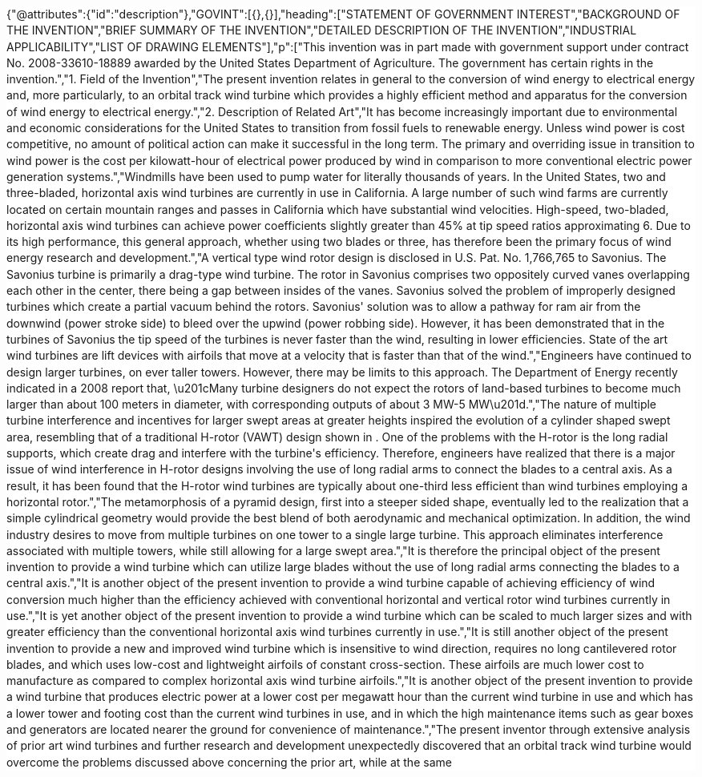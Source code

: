 {"@attributes":{"id":"description"},"GOVINT":[{},{}],"heading":["STATEMENT OF GOVERNMENT INTEREST","BACKGROUND OF THE INVENTION","BRIEF SUMMARY OF THE INVENTION","DETAILED DESCRIPTION OF THE INVENTION","INDUSTRIAL APPLICABILITY","LIST OF DRAWING ELEMENTS"],"p":["This invention was in part made with government support under contract No. 2008-33610-18889 awarded by the United States Department of Agriculture. The government has certain rights in the invention.","1. Field of the Invention","The present invention relates in general to the conversion of wind energy to electrical energy and, more particularly, to an orbital track wind turbine which provides a highly efficient method and apparatus for the conversion of wind energy to electrical energy.","2. Description of Related Art","It has become increasingly important due to environmental and economic considerations for the United States to transition from fossil fuels to renewable energy. Unless wind power is cost competitive, no amount of political action can make it successful in the long term. The primary and overriding issue in transition to wind power is the cost per kilowatt-hour of electrical power produced by wind in comparison to more conventional electric power generation systems.","Windmills have been used to pump water for literally thousands of years. In the United States, two and three-bladed, horizontal axis wind turbines are currently in use in California. A large number of such wind farms are currently located on certain mountain ranges and passes in California which have substantial wind velocities. High-speed, two-bladed, horizontal axis wind turbines can achieve power coefficients slightly greater than 45% at tip speed ratios approximating 6. Due to its high performance, this general approach, whether using two blades or three, has therefore been the primary focus of wind energy research and development.","A vertical type wind rotor design is disclosed in U.S. Pat. No. 1,766,765 to Savonius. The Savonius turbine is primarily a drag-type wind turbine. The rotor in Savonius comprises two oppositely curved vanes overlapping each other in the center, there being a gap between insides of the vanes. Savonius solved the problem of improperly designed turbines which create a partial vacuum behind the rotors. Savonius' solution was to allow a pathway for ram air from the downwind (power stroke side) to bleed over the upwind (power robbing side). However, it has been demonstrated that in the turbines of Savonius the tip speed of the turbines is never faster than the wind, resulting in lower efficiencies. State of the art wind turbines are lift devices with airfoils that move at a velocity that is faster than that of the wind.","Engineers have continued to design larger turbines, on ever taller towers. However, there may be limits to this approach. The Department of Energy recently indicated in a 2008 report that, \u201cMany turbine designers do not expect the rotors of land-based turbines to become much larger than about 100 meters in diameter, with corresponding outputs of about 3 MW-5 MW\u201d.","The nature of multiple turbine interference and incentives for larger swept areas at greater heights inspired the evolution of a cylinder shaped swept area, resembling that of a traditional H-rotor (VAWT) design shown in . One of the problems with the H-rotor is the long radial supports, which create drag and interfere with the turbine's efficiency. Therefore, engineers have realized that there is a major issue of wind interference in H-rotor designs involving the use of long radial arms to connect the blades to a central axis. As a result, it has been found that the H-rotor wind turbines are typically about one-third less efficient than wind turbines employing a horizontal rotor.","The metamorphosis of a pyramid design, first into a steeper sided shape, eventually led to the realization that a simple cylindrical geometry would provide the best blend of both aerodynamic and mechanical optimization. In addition, the wind industry desires to move from multiple turbines on one tower to a single large turbine. This approach eliminates interference associated with multiple towers, while still allowing for a large swept area.","It is therefore the principal object of the present invention to provide a wind turbine which can utilize large blades without the use of long radial arms connecting the blades to a central axis.","It is another object of the present invention to provide a wind turbine capable of achieving efficiency of wind conversion much higher than the efficiency achieved with conventional horizontal and vertical rotor wind turbines currently in use.","It is yet another object of the present invention to provide a wind turbine which can be scaled to much larger sizes and with greater efficiency than the conventional horizontal axis wind turbines currently in use.","It is still another object of the present invention to provide a new and improved wind turbine which is insensitive to wind direction, requires no long cantilevered rotor blades, and which uses low-cost and lightweight airfoils of constant cross-section. These airfoils are much lower cost to manufacture as compared to complex horizontal axis wind turbine airfoils.","It is another object of the present invention to provide a wind turbine that produces electric power at a lower cost per megawatt hour than the current wind turbine in use and which has a lower tower and footing cost than the current wind turbines in use, and in which the high maintenance items such as gear boxes and generators are located nearer the ground for convenience of maintenance.","The present inventor through extensive analysis of prior art wind turbines and further research and development unexpectedly discovered that an orbital track wind turbine would overcome the problems discussed above concerning the prior art, while at the same